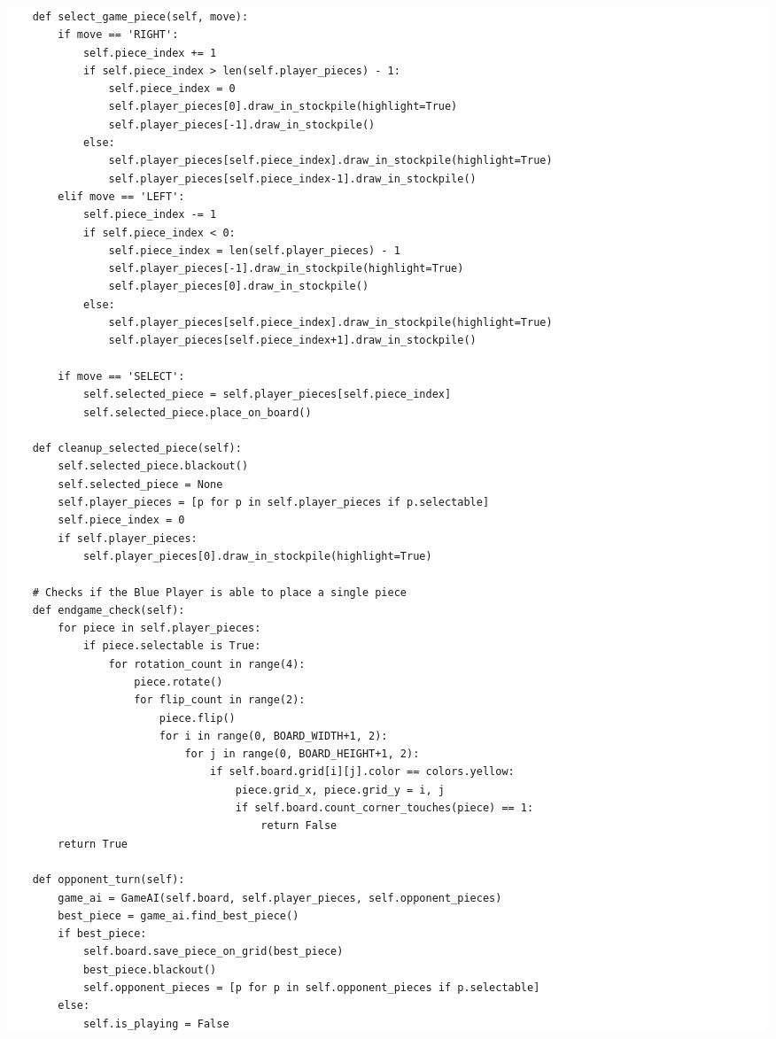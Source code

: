         def select_game_piece(self, move):
            if move == 'RIGHT':
                self.piece_index += 1
                if self.piece_index > len(self.player_pieces) - 1:
                    self.piece_index = 0
                    self.player_pieces[0].draw_in_stockpile(highlight=True)
                    self.player_pieces[-1].draw_in_stockpile()
                else:
                    self.player_pieces[self.piece_index].draw_in_stockpile(highlight=True)
                    self.player_pieces[self.piece_index-1].draw_in_stockpile()
            elif move == 'LEFT':
                self.piece_index -= 1
                if self.piece_index < 0:
                    self.piece_index = len(self.player_pieces) - 1
                    self.player_pieces[-1].draw_in_stockpile(highlight=True)
                    self.player_pieces[0].draw_in_stockpile()
                else:
                    self.player_pieces[self.piece_index].draw_in_stockpile(highlight=True)
                    self.player_pieces[self.piece_index+1].draw_in_stockpile()
    
            if move == 'SELECT':
                self.selected_piece = self.player_pieces[self.piece_index]
                self.selected_piece.place_on_board()
    
        def cleanup_selected_piece(self):
            self.selected_piece.blackout()
            self.selected_piece = None
            self.player_pieces = [p for p in self.player_pieces if p.selectable]
            self.piece_index = 0
            if self.player_pieces:
                self.player_pieces[0].draw_in_stockpile(highlight=True)
    
        # Checks if the Blue Player is able to place a single piece
        def endgame_check(self):
            for piece in self.player_pieces:
                if piece.selectable is True:
                    for rotation_count in range(4):
                        piece.rotate()
                        for flip_count in range(2):
                            piece.flip()
                            for i in range(0, BOARD_WIDTH+1, 2):
                                for j in range(0, BOARD_HEIGHT+1, 2):
                                    if self.board.grid[i][j].color == colors.yellow:
                                        piece.grid_x, piece.grid_y = i, j
                                        if self.board.count_corner_touches(piece) == 1:
                                            return False
            return True
    
        def opponent_turn(self):
            game_ai = GameAI(self.board, self.player_pieces, self.opponent_pieces)
            best_piece = game_ai.find_best_piece()
            if best_piece:
                self.board.save_piece_on_grid(best_piece)
                best_piece.blackout()
                self.opponent_pieces = [p for p in self.opponent_pieces if p.selectable]
            else:
                self.is_playing = False
    